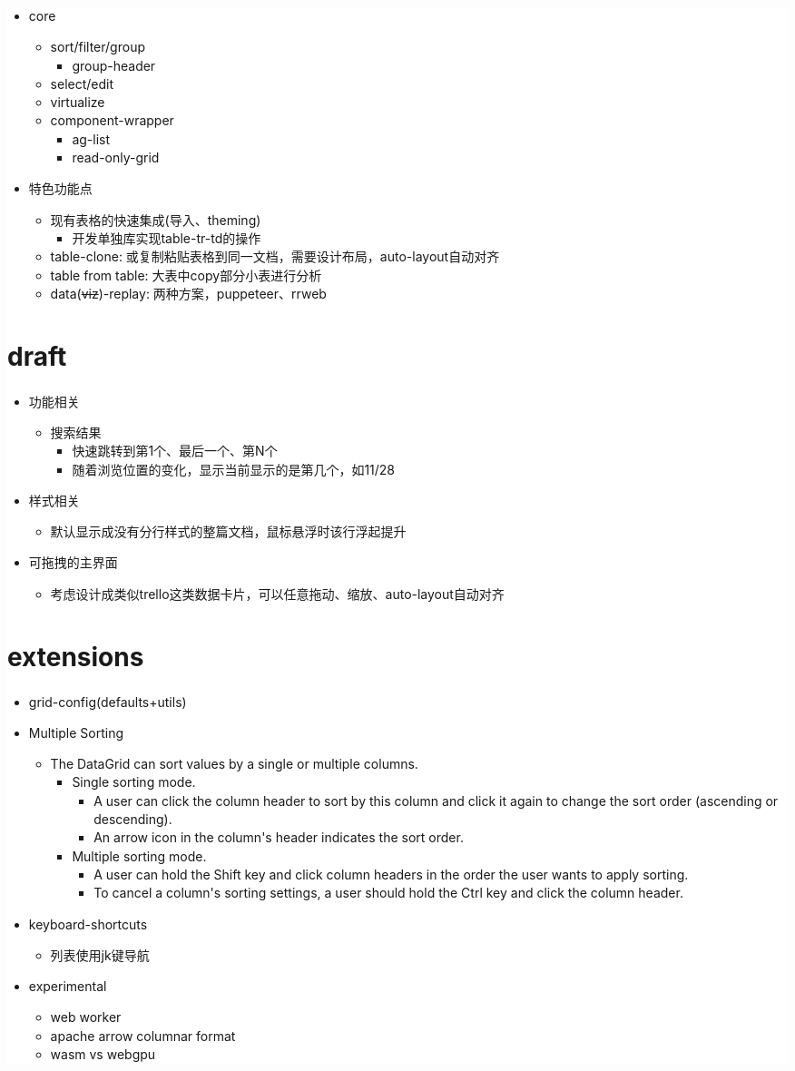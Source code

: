 - core
  - sort/filter/group
    - group-header
  - select/edit
  - virtualize
  - component-wrapper
    - ag-list
    - read-only-grid

- 特色功能点
  - 现有表格的快速集成(导入、theming)
    - 开发单独库实现table-tr-td的操作
  - table-clone: 或复制粘贴表格到同一文档，需要设计布局，auto-layout自动对齐
  - table from table: 大表中copy部分小表进行分析
  - data(~~viz~~)-replay: 两种方案，puppeteer、rrweb

# draft

- 功能相关
  - 搜索结果
    - 快速跳转到第1个、最后一个、第N个
    - 随着浏览位置的变化，显示当前显示的是第几个，如11/28

- 样式相关
  - 默认显示成没有分行样式的整篇文档，鼠标悬浮时该行浮起提升

- 可拖拽的主界面
  - 考虑设计成类似trello这类数据卡片，可以任意拖动、缩放、auto-layout自动对齐

# extensions

- grid-config(defaults+utils)

- Multiple Sorting
  - The DataGrid can sort values by a single or multiple columns.
    - Single sorting mode. 
      - A user can click the column header to sort by this column and click it again to change the sort order (ascending or descending). 
      - An arrow icon in the column's header indicates the sort order.
    - Multiple sorting mode. 
      - A user can hold the Shift key and click column headers in the order the user wants to apply sorting. 
      - To cancel a column's sorting settings, a user should hold the Ctrl key and click the column header.

- keyboard-shortcuts
  - 列表使用jk键导航

- experimental
  - web worker
  - apache arrow columnar format
  - wasm vs webgpu
